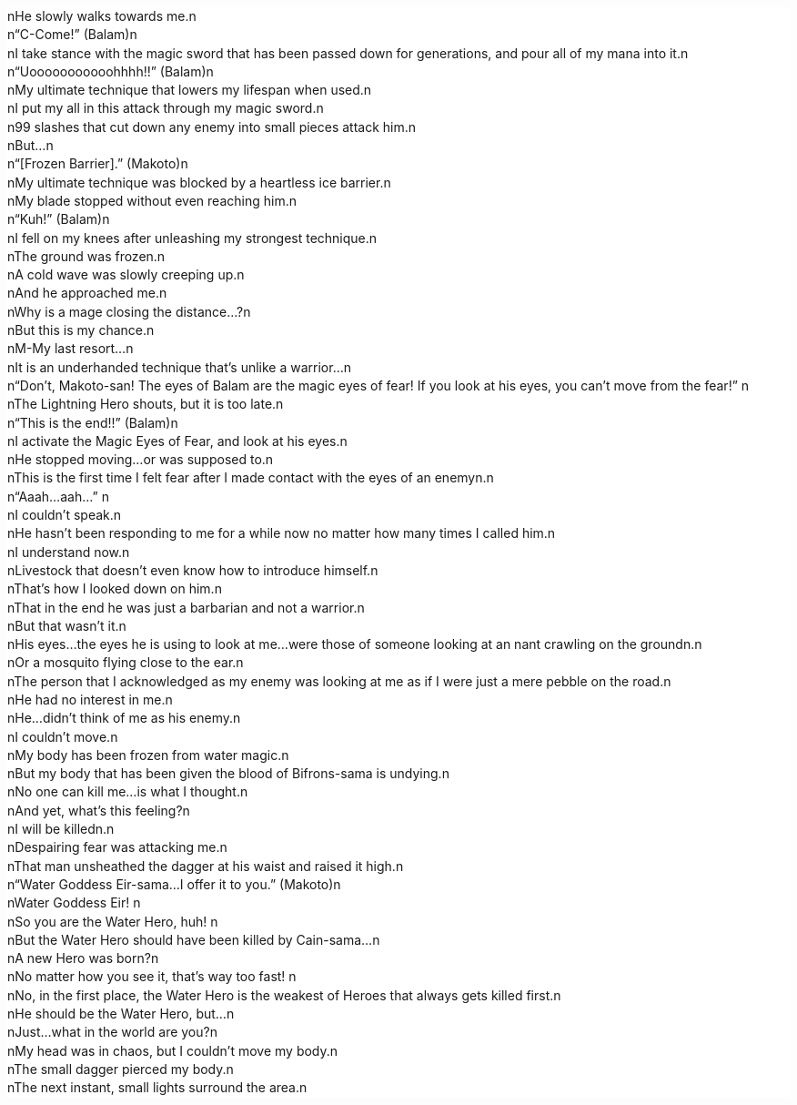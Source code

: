 nHe slowly walks towards me.n<br/>
n“C-Come!” (Balam)n<br/>
nI take stance with the magic sword that has been passed down for generations, and pour all of my mana into it.n<br/>
n“Uooooooooooohhhh!!” (Balam)n<br/>
nMy ultimate technique that lowers my lifespan when used.n<br/>
nI put my all in this attack through my magic sword.n<br/>
n99 slashes that cut down any enemy into small pieces attack him.n<br/>
nBut…n<br/>
n“[Frozen Barrier].” (Makoto)n<br/>
nMy ultimate technique was blocked by a heartless ice barrier.n<br/>
nMy blade stopped without even reaching him.n<br/>
n“Kuh!” (Balam)n<br/>
nI fell on my knees after unleashing my strongest technique.n<br/>
nThe ground was frozen.n<br/>
nA cold wave was slowly creeping up.n<br/>
nAnd he approached me.n<br/>
nWhy is a mage closing the distance…?n<br/>
nBut this is my chance.n<br/>
nM-My last resort…n<br/>
nIt is an underhanded technique that’s unlike a warrior…n<br/>
n“Don’t, Makoto-san! The eyes of Balam are the magic eyes of fear! If you look at his eyes, you can’t move from the fear!” n<br/>
nThe Lightning Hero shouts, but it is too late.n<br/>
n“This is the end!!” (Balam)n<br/>
nI activate the Magic Eyes of Fear, and look at his eyes.n<br/>
nHe stopped moving…or was supposed to.n<br/>
nThis is the first time I felt fear after I made contact with the eyes of an enemyn.n<br/>
n“Aaah…aah…” n<br/>
nI couldn’t speak.n<br/>
nHe hasn’t been responding to me for a while now no matter how many times I called him.n<br/>
nI understand now.n<br/>
nLivestock that doesn’t even know how to introduce himself.n<br/>
nThat’s how I looked down on him.n<br/>
nThat in the end he was just a barbarian and not a warrior.n<br/>
nBut that wasn’t it.n<br/>
nHis eyes…the eyes he is using to look at me…were those of someone looking at an nant crawling on the groundn.n<br/>
nOr a mosquito flying close to the ear.n<br/>
nThe person that I acknowledged as my enemy was looking at me as if I were just a mere pebble on the road.n<br/>
nHe had no interest in me.n<br/>
nHe…didn’t think of me as his enemy.n<br/>
nI couldn’t move.n<br/>
nMy body has been frozen from water magic.n<br/>
nBut my body that has been given the blood of Bifrons-sama is undying.n<br/>
nNo one can kill me…is what I thought.n<br/>
nAnd yet, what’s this feeling?n<br/>
nI will be killedn.n<br/>
nDespairing fear was attacking me.n<br/>
nThat man unsheathed the dagger at his waist and raised it high.n<br/>
n“Water Goddess Eir-sama…I offer it to you.” (Makoto)n<br/>
nWater Goddess Eir! n<br/>
nSo you are the Water Hero, huh! n<br/>
nBut the Water Hero should have been killed by Cain-sama…n<br/>
nA new Hero was born?n<br/>
nNo matter how you see it, that’s way too fast! n<br/>
nNo, in the first place, the Water Hero is the weakest of Heroes that always gets killed first.n<br/>
nHe should be the Water Hero, but…n<br/>
nJust…what in the world are you?n<br/>
nMy head was in chaos, but I couldn’t move my body.n<br/>
nThe small dagger pierced my body.n<br/>
nThe next instant, small lights surround the area.n<br/>